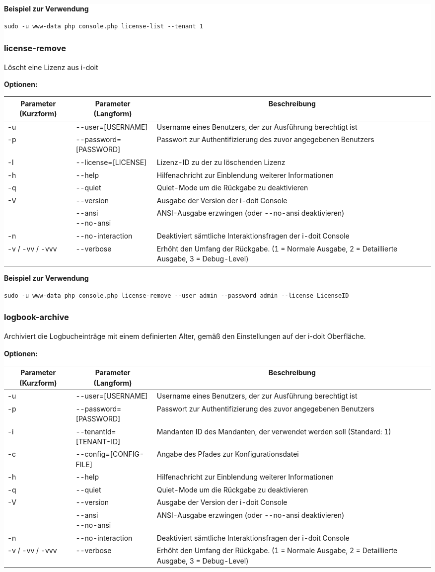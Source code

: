 **Beispiel zur Verwendung**

```shell
sudo -u www-data php console.php license-list --tenant 1
```

### license-remove

Löscht eine Lizenz aus i-doit

**Optionen:**

| Parameter (Kurzform) | Parameter (Langform)  | Beschreibung                                                                                     |
| -------------------- | --------------------- | ------------------------------------------------------------------------------------------------ |
| -u                   | --user=[USERNAME]     | Username eines Benutzers, der zur Ausführung berechtigt ist                                      |
| -p                   | --password=[PASSWORD] | Passwort zur Authentifizierung des zuvor angegebenen Benutzers                                   |
| -l                   | --license=[LICENSE]   | Lizenz-ID zu der zu löschenden Lizenz                                                            |
| -h                   | --help                | Hilfenachricht zur Einblendung weiterer Informationen                                            |
| -q                   | --quiet               | Quiet-Mode um die Rückgabe zu deaktivieren                                                       |
| -V                   | --version             | Ausgabe der Version der i-doit Console                                                           |
|                      | --ansi<br>--no-ansi   | ANSI-Ausgabe erzwingen (oder --no-ansi deaktivieren)                                             |
| -n                   | --no-interaction      | Deaktiviert sämtliche Interaktionsfragen der i-doit Console                                      |
| -v / -vv / -vvv      | --verbose             | Erhöht den Umfang der Rückgabe. (1 = Normale Ausgabe, 2 = Detaillierte Ausgabe, 3 = Debug-Level) |

**Beispiel zur Verwendung**

```shell
sudo -u www-data php console.php license-remove --user admin --password admin --license LicenseID
```

### logbook-archive

Archiviert die Logbucheinträge mit einem definierten Alter, gemäß den Einstellungen auf der i-doit Oberfläche.

**Optionen:**

| Parameter (Kurzform) | Parameter (Langform)   | Beschreibung                                                                                     |
| -------------------- | ---------------------- | ------------------------------------------------------------------------------------------------ |
| -u                   | --user=[USERNAME]      | Username eines Benutzers, der zur Ausführung berechtigt ist                                      |
| -p                   | --password=[PASSWORD]  | Passwort zur Authentifizierung des zuvor angegebenen Benutzers                                   |
| -i                   | --tenantId=[TENANT-ID] | Mandanten ID des Mandanten, der verwendet werden soll (Standard: 1)                              |
| -c                   | --config=[CONFIG-FILE] | Angabe des Pfades zur Konfigurationsdatei                                                        |
| -h                   | --help                 | Hilfenachricht zur Einblendung weiterer Informationen                                            |
| -q                   | --quiet                | Quiet-Mode um die Rückgabe zu deaktivieren                                                       |
| -V                   | --version              | Ausgabe der Version der i-doit Console                                                           |
|                      | --ansi<br>--no-ansi    | ANSI-Ausgabe erzwingen (oder --no-ansi deaktivieren)                                             |
| -n                   | --no-interaction       | Deaktiviert sämtliche Interaktionsfragen der i-doit Console                                      |
| -v / -vv / -vvv      | --verbose              | Erhöht den Umfang der Rückgabe. (1 = Normale Ausgabe, 2 = Detaillierte Ausgabe, 3 = Debug-Level) |
